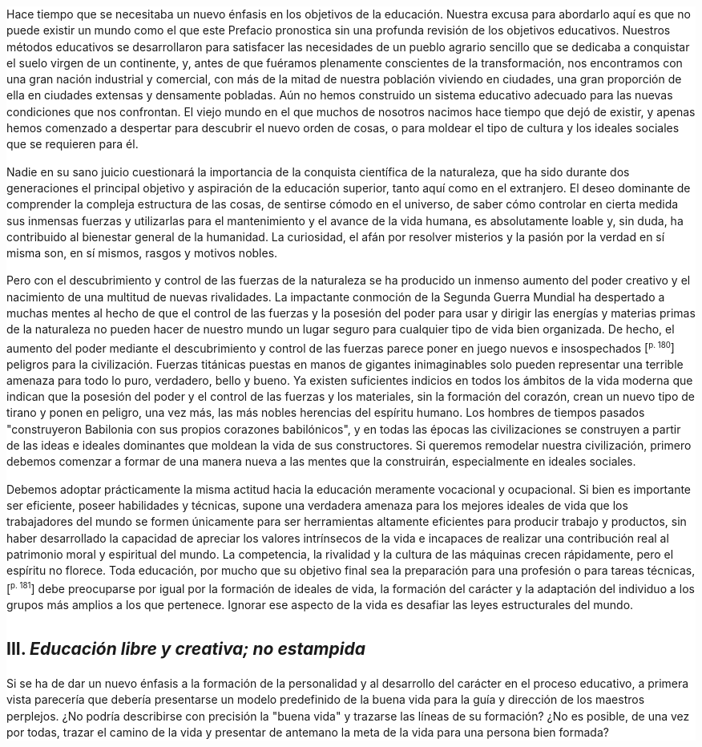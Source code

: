 Hace tiempo que se necesitaba un nuevo énfasis en los objetivos de la educación. Nuestra excusa para abordarlo aquí es que no puede existir un mundo como el que este Prefacio pronostica sin una profunda revisión de los objetivos educativos. Nuestros métodos educativos se desarrollaron para satisfacer las necesidades de un pueblo agrario sencillo que se dedicaba a conquistar el suelo virgen de un continente, y, antes de que fuéramos plenamente conscientes de la transformación, nos encontramos con una gran nación industrial y comercial, con más de la mitad de nuestra población viviendo en ciudades, una gran proporción de ella en ciudades extensas y densamente pobladas. Aún no hemos construido un sistema educativo adecuado para las nuevas condiciones que nos confrontan. El viejo mundo en el que muchos de nosotros nacimos hace tiempo que dejó de existir, y apenas hemos comenzado a despertar para descubrir el nuevo orden de cosas, o para moldear el tipo de cultura y los ideales sociales que se requieren para él.

Nadie en su sano juicio cuestionará la importancia de la conquista científica de la naturaleza, que ha sido durante dos generaciones el principal objetivo y aspiración de la educación superior, tanto aquí como en el extranjero. El deseo dominante de comprender la compleja estructura de las cosas, de sentirse cómodo en el universo, de saber cómo controlar en cierta medida sus inmensas fuerzas y utilizarlas para el mantenimiento y el avance de la vida humana, es absolutamente loable y, sin duda, ha contribuido al bienestar general de la humanidad. La curiosidad, el afán por resolver misterios y la pasión por la verdad en sí misma son, en sí mismos, rasgos y motivos nobles.

Pero con el descubrimiento y control de las fuerzas de la naturaleza se ha producido un inmenso aumento del poder creativo y el nacimiento de una multitud de nuevas rivalidades. La impactante conmoción de la Segunda Guerra Mundial ha despertado a muchas mentes al hecho de que el control de las fuerzas y la posesión del poder para usar y dirigir las energías y materias primas de la naturaleza no pueden hacer de nuestro mundo un lugar seguro para cualquier tipo de vida bien organizada. De hecho, el aumento del poder mediante el descubrimiento y control de las fuerzas parece poner en juego nuevos e insospechados <span id="p180">[<sup><small>p. 180</small></sup>]</span> peligros para la civilización. Fuerzas titánicas puestas en manos de gigantes inimaginables solo pueden representar una terrible amenaza para todo lo puro, verdadero, bello y bueno. Ya existen suficientes indicios en todos los ámbitos de la vida moderna que indican que la posesión del poder y el control de las fuerzas y los materiales, sin la formación del corazón, crean un nuevo tipo de tirano y ponen en peligro, una vez más, las más nobles herencias del espíritu humano. Los hombres de tiempos pasados ​​"construyeron Babilonia con sus propios corazones babilónicos", y en todas las épocas las civilizaciones se construyen a partir de las ideas e ideales dominantes que moldean la vida de sus constructores. Si queremos remodelar nuestra civilización, primero debemos comenzar a formar de una manera nueva a las mentes que la construirán, especialmente en ideales sociales.

Debemos adoptar prácticamente la misma actitud hacia la educación meramente vocacional y ocupacional. Si bien es importante ser eficiente, poseer habilidades y técnicas, supone una verdadera amenaza para los mejores ideales de vida que los trabajadores del mundo se formen únicamente para ser herramientas altamente eficientes para producir trabajo y productos, sin haber desarrollado la capacidad de apreciar los valores intrínsecos de la vida e incapaces de realizar una contribución real al patrimonio moral y espiritual del mundo. La competencia, la rivalidad y la cultura de las máquinas crecen rápidamente, pero el espíritu no florece. Toda educación, por mucho que su objetivo final sea la preparación para una profesión o para tareas técnicas, <span id="p181">[<sup><small>p. 181</small></sup>]</span> debe preocuparse por igual por la formación de ideales de vida, la formación del carácter y la adaptación del individuo a los grupos más amplios a los que pertenece. Ignorar ese aspecto de la vida es desafiar las leyes estructurales del mundo.

## III. _Educación libre y creativa; no estampida_

Si se ha de dar un nuevo énfasis a la formación de la personalidad y al desarrollo del carácter en el proceso educativo, a primera vista parecería que debería presentarse un modelo predefinido de la buena vida para la guía y dirección de los maestros perplejos. ¿No podría describirse con precisión la "buena vida" y trazarse las líneas de su formación? ¿No es posible, de una vez por todas, trazar el camino de la vida y presentar de antemano la meta de la vida para una persona bien formada?
